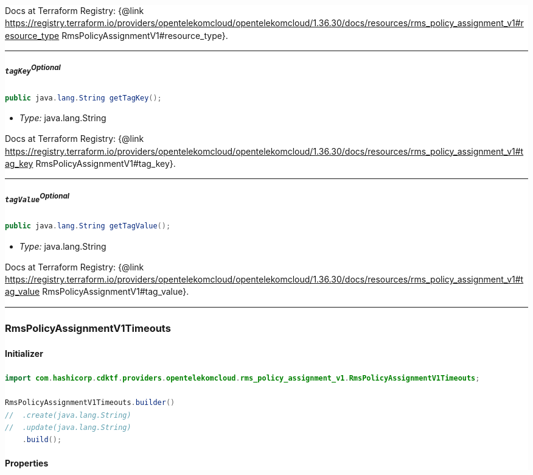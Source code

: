 Docs at Terraform Registry: {@link https://registry.terraform.io/providers/opentelekomcloud/opentelekomcloud/1.36.30/docs/resources/rms_policy_assignment_v1#resource_type RmsPolicyAssignmentV1#resource_type}.

---

##### `tagKey`<sup>Optional</sup> <a name="tagKey" id="@cdktf/provider-opentelekomcloud.rmsPolicyAssignmentV1.RmsPolicyAssignmentV1PolicyFilter.property.tagKey"></a>

```java
public java.lang.String getTagKey();
```

- *Type:* java.lang.String

Docs at Terraform Registry: {@link https://registry.terraform.io/providers/opentelekomcloud/opentelekomcloud/1.36.30/docs/resources/rms_policy_assignment_v1#tag_key RmsPolicyAssignmentV1#tag_key}.

---

##### `tagValue`<sup>Optional</sup> <a name="tagValue" id="@cdktf/provider-opentelekomcloud.rmsPolicyAssignmentV1.RmsPolicyAssignmentV1PolicyFilter.property.tagValue"></a>

```java
public java.lang.String getTagValue();
```

- *Type:* java.lang.String

Docs at Terraform Registry: {@link https://registry.terraform.io/providers/opentelekomcloud/opentelekomcloud/1.36.30/docs/resources/rms_policy_assignment_v1#tag_value RmsPolicyAssignmentV1#tag_value}.

---

### RmsPolicyAssignmentV1Timeouts <a name="RmsPolicyAssignmentV1Timeouts" id="@cdktf/provider-opentelekomcloud.rmsPolicyAssignmentV1.RmsPolicyAssignmentV1Timeouts"></a>

#### Initializer <a name="Initializer" id="@cdktf/provider-opentelekomcloud.rmsPolicyAssignmentV1.RmsPolicyAssignmentV1Timeouts.Initializer"></a>

```java
import com.hashicorp.cdktf.providers.opentelekomcloud.rms_policy_assignment_v1.RmsPolicyAssignmentV1Timeouts;

RmsPolicyAssignmentV1Timeouts.builder()
//  .create(java.lang.String)
//  .update(java.lang.String)
    .build();
```

#### Properties <a name="Properties" id="Properties"></a>
